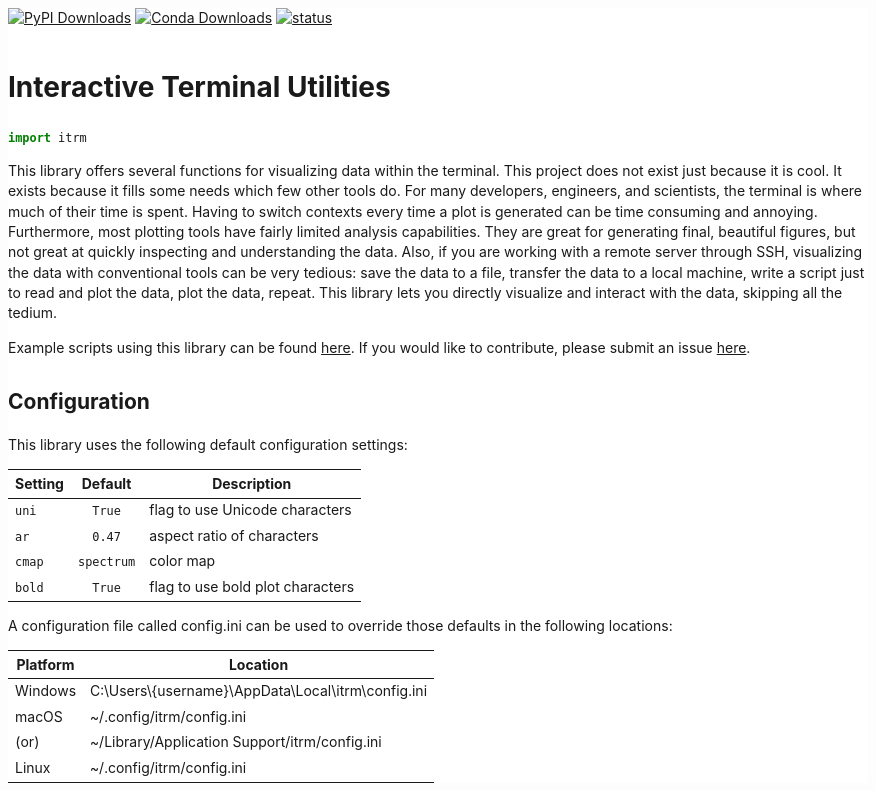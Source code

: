 [![PyPI Downloads](https://img.shields.io/pypi/dm/itrm.svg?label=PyPI%20downloads)](https://pypi.org/project/itrm/)
[![Conda Downloads](https://img.shields.io/conda/dn/conda-forge/itrm.svg?label=Conda%20downloads)](https://anaconda.org/conda-forge/itrm)
[![status](https://joss.theoj.org/papers/290c965a69246eaf6ec40c3e20e318c4/status.svg)](https://joss.theoj.org/papers/290c965a69246eaf6ec40c3e20e318c4)

# Interactive Terminal Utilities

```python
import itrm
```

This library offers several functions for visualizing data within the terminal.
This project does not exist just because it is cool. It exists because it fills
some needs which few other tools do. For many developers, engineers, and
scientists, the terminal is where much of their time is spent. Having to switch
contexts every time a plot is generated can be time consuming and annoying.
Furthermore, most plotting tools have fairly limited analysis capabilities. They
are great for generating final, beautiful figures, but not great at quickly
inspecting and understanding the data. Also, if you are working with a remote
server through SSH, visualizing the data with conventional tools can be very
tedious: save the data to a file, transfer the data to a local machine, write a
script just to read and plot the data, plot the data, repeat. This library lets
you directly visualize and interact with the data, skipping all the tedium.

Example scripts using this library can be found [here][examples]. If you would
like to contribute, please submit an issue [here][issues].

## Configuration

This library uses the following default configuration settings:

| Setting   | Default       | Description                       |
| --------- | :-----------: | --------------------------------- |
| `uni`     | `True`        | flag to use Unicode characters    |
| `ar`      | `0.47`        | aspect ratio of characters        |
| `cmap`    | `spectrum`    | color map                         |
| `bold`    | `True`        | flag to use bold plot characters  |

A configuration file called config.ini can be used to override those defaults in
the following locations:

| Platform  | Location                                           |
| --------- | -------------------------------------------------- |
| Windows   | C:\Users\\{username}\AppData\Local\itrm\config.ini |
| macOS     | ~/.config/itrm/config.ini                          |
|  (or)     | ~/Library/Application Support/itrm/config.ini      |
| Linux     | ~/.config/itrm/config.ini                          |


[julia]: https://juliamono.netlify.app/
[examples]: https://gitlab.com/davidwoodburn/itrm/-/tree/main/examples
[issues]: https://gitlab.com/davidwoodburn/itrm/-/issues